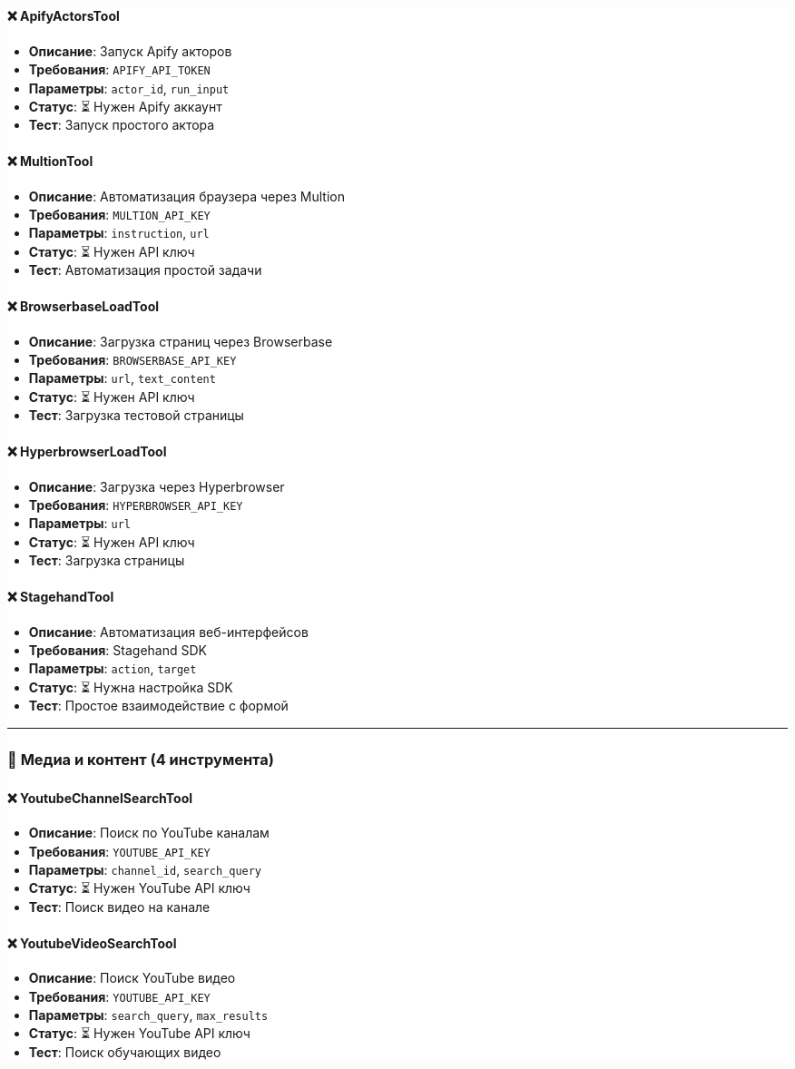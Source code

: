 #### ❌ ApifyActorsTool
- **Описание**: Запуск Apify акторов
- **Требования**: `APIFY_API_TOKEN`
- **Параметры**: `actor_id`, `run_input`
- **Статус**: ⏳ Нужен Apify аккаунт
- **Тест**: Запуск простого актора

#### ❌ MultionTool
- **Описание**: Автоматизация браузера через Multion
- **Требования**: `MULTION_API_KEY`
- **Параметры**: `instruction`, `url`
- **Статус**: ⏳ Нужен API ключ
- **Тест**: Автоматизация простой задачи

#### ❌ BrowserbaseLoadTool
- **Описание**: Загрузка страниц через Browserbase
- **Требования**: `BROWSERBASE_API_KEY`
- **Параметры**: `url`, `text_content`
- **Статус**: ⏳ Нужен API ключ
- **Тест**: Загрузка тестовой страницы

#### ❌ HyperbrowserLoadTool
- **Описание**: Загрузка через Hyperbrowser
- **Требования**: `HYPERBROWSER_API_KEY`
- **Параметры**: `url`
- **Статус**: ⏳ Нужен API ключ
- **Тест**: Загрузка страницы

#### ❌ StagehandTool
- **Описание**: Автоматизация веб-интерфейсов
- **Требования**: Stagehand SDK
- **Параметры**: `action`, `target`
- **Статус**: ⏳ Нужна настройка SDK
- **Тест**: Простое взаимодействие с формой

---

### 🎥 **Медиа и контент** (4 инструмента)

#### ❌ YoutubeChannelSearchTool
- **Описание**: Поиск по YouTube каналам
- **Требования**: `YOUTUBE_API_KEY`
- **Параметры**: `channel_id`, `search_query`
- **Статус**: ⏳ Нужен YouTube API ключ
- **Тест**: Поиск видео на канале

#### ❌ YoutubeVideoSearchTool
- **Описание**: Поиск YouTube видео
- **Требования**: `YOUTUBE_API_KEY`
- **Параметры**: `search_query`, `max_results`
- **Статус**: ⏳ Нужен YouTube API ключ
- **Тест**: Поиск обучающих видео
